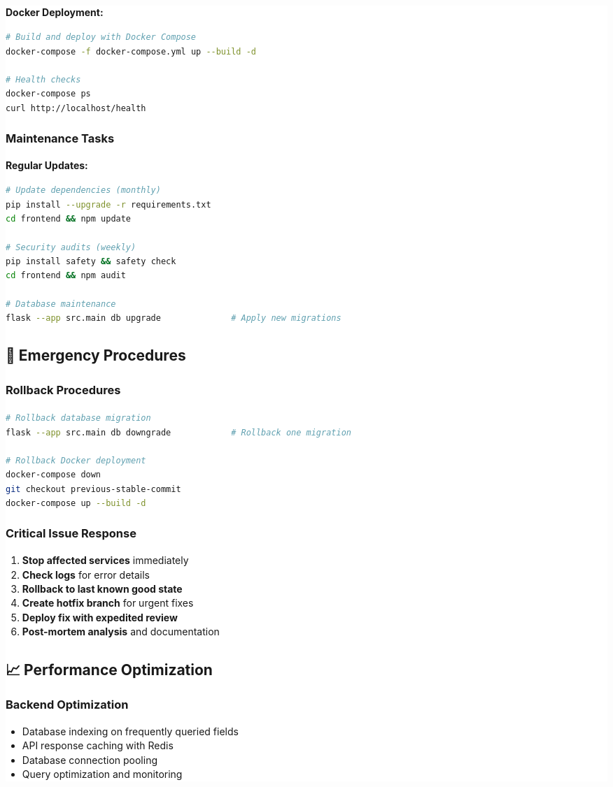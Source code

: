 **Docker Deployment:**
```bash
# Build and deploy with Docker Compose
docker-compose -f docker-compose.yml up --build -d

# Health checks
docker-compose ps
curl http://localhost/health
```

### Maintenance Tasks

**Regular Updates:**
```bash
# Update dependencies (monthly)
pip install --upgrade -r requirements.txt
cd frontend && npm update

# Security audits (weekly)
pip install safety && safety check
cd frontend && npm audit

# Database maintenance
flask --app src.main db upgrade              # Apply new migrations
```

## 🚨 Emergency Procedures

### Rollback Procedures
```bash
# Rollback database migration
flask --app src.main db downgrade            # Rollback one migration

# Rollback Docker deployment
docker-compose down
git checkout previous-stable-commit
docker-compose up --build -d
```

### Critical Issue Response
1. **Stop affected services** immediately
2. **Check logs** for error details
3. **Rollback to last known good state**
4. **Create hotfix branch** for urgent fixes
5. **Deploy fix with expedited review**
6. **Post-mortem analysis** and documentation

## 📈 Performance Optimization

### Backend Optimization
- Database indexing on frequently queried fields
- API response caching with Redis
- Database connection pooling
- Query optimization and monitoring
